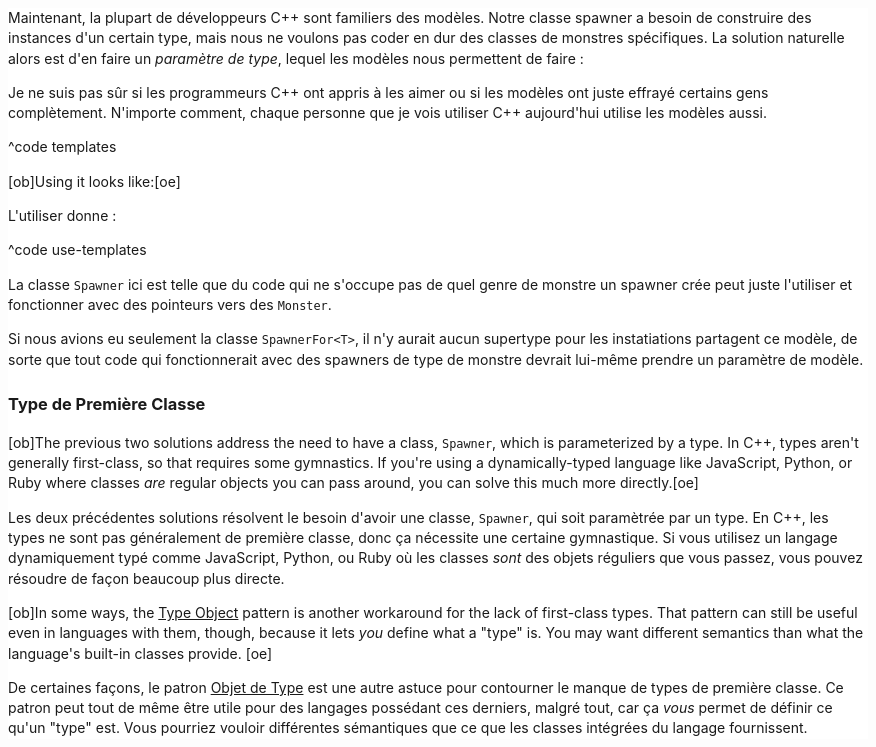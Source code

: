 <span name="templates">Maintenant</span>, la plupart de développeurs C++ sont familiers des modèles. Notre classe spawner a besoin de construire des instances d'un certain type, mais nous ne voulons pas coder en dur des classes de monstres spécifiques. La solution naturelle alors est d'en faire un *paramètre de type*, lequel les modèles nous permettent de faire :

<aside name="templates">

Je ne suis pas sûr si les programmeurs C++ ont appris à les aimer ou si les modèles ont juste effrayé certains gens complètement. N'importe comment, chaque personne que je vois utiliser C++ aujourd'hui utilise les modèles aussi.

</aside>

<span name="base"></span>

^code templates

[ob]Using it looks like:[oe]

L'utiliser donne :

^code use-templates

<aside name="base">

La classe `Spawner` ici est telle que du code qui ne s'occupe pas de quel genre de monstre un spawner crée peut juste l'utiliser et fonctionner avec des pointeurs vers des `Monster`.

Si nous avions eu seulement la classe `SpawnerFor<T>`, il n'y aurait aucun supertype pour les instatiations partagent ce modèle, de sorte que tout code qui fonctionnerait avec des spawners de type de monstre devrait lui-même prendre un paramètre de modèle.

</aside>

### Type de Première Classe

[ob]The previous two solutions address the need to have a class, `Spawner`, which is
parameterized by a type. In C++, types aren't generally first-class, so that
requires some <span name="type-obj">gymnastics</span>. If you're using a
dynamically-typed language like JavaScript, Python, or Ruby where classes *are*
 regular objects you can pass around, you can solve this much more directly.[oe]

Les deux précédentes solutions résolvent le besoin d'avoir une classe, `Spawner`, qui soit paramètrée par un type. En C++, les types ne sont pas généralement de première classe, donc ça nécessite une certaine <span name="type-obj">gymnastique</span>. Si vous utilisez un langage dynamiquement typé comme JavaScript, Python, ou Ruby où les classes *sont* des objets réguliers que vous passez, vous pouvez résoudre de façon beaucoup plus directe.
 
<aside name="type-obj">

[ob]In some ways, the <a href="type-object.html" class="pattern">Type Object</a>
pattern is another workaround for the lack of first-class types. That pattern
can still be useful even in languages with them, though, because it lets *you*
define what a "type" is. You may want different semantics than what the
language's built-in classes provide.
[oe]

De certaines façons, le patron <a href="type-object.html" class="pattern">Objet de Type</a> est une autre astuce pour contourner le manque de types de première classe. Ce patron peut tout de même être utile pour des langages possédant ces derniers, malgré tout, car ça *vous* permet de définir ce qu'un "type" est. Vous pourriez vouloir différentes sémantiques que ce que les classes intégrées du langage fournissent.
